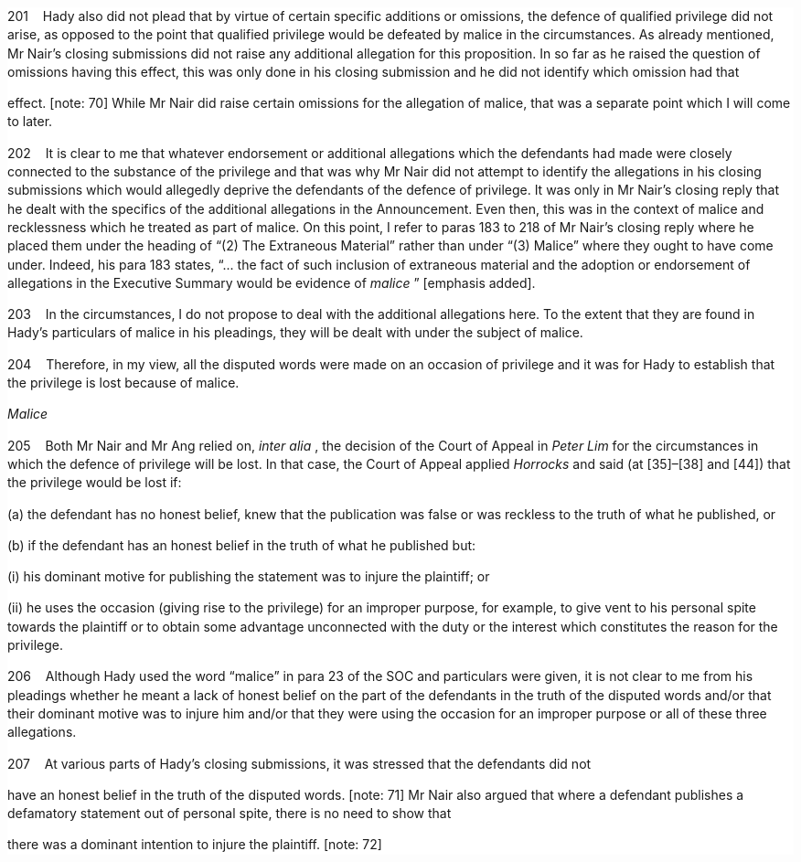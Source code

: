 201    Hady also did not plead that by virtue of certain specific additions or omissions, the defence of qualified privilege did not arise, as opposed to the point that qualified privilege would be defeated by malice in the circumstances. As already mentioned, Mr Nair’s closing submissions did not raise any additional allegation for this proposition. In so far as he raised the question of omissions having this effect, this was only done in his closing submission and he did not identify which omission had that 

effect. [note: 70] While Mr Nair did raise certain omissions for the allegation of malice, that was a separate point which I will come to later. 

202    It is clear to me that whatever endorsement or additional allegations which the defendants had made were closely connected to the substance of the privilege and that was why Mr Nair did not attempt to identify the allegations in his closing submissions which would allegedly deprive the defendants of the defence of privilege. It was only in Mr Nair’s closing reply that he dealt with the specifics of the additional allegations in the Announcement. Even then, this was in the context of malice and recklessness which he treated as part of malice. On this point, I refer to paras 183 to 218 of Mr Nair’s closing reply where he placed them under the heading of “(2) The Extraneous Material” rather than under “(3) Malice” where they ought to have come under. Indeed, his para 183 states, “... the fact of such inclusion of extraneous material and the adoption or endorsement of allegations in the Executive Summary would be evidence of _malice_ ” [emphasis added]. 

203    In the circumstances, I do not propose to deal with the additional allegations here. To the extent that they are found in Hady’s particulars of malice in his pleadings, they will be dealt with under the subject of malice. 

204    Therefore, in my view, all the disputed words were made on an occasion of privilege and it was for Hady to establish that the privilege is lost because of malice. 

_Malice_ 

205    Both Mr Nair and Mr Ang relied on, _inter alia_ , the decision of the Court of Appeal in _Peter Lim_ for the circumstances in which the defence of privilege will be lost. In that case, the Court of Appeal applied _Horrocks_ and said (at [35]–[38] and [44]) that the privilege would be lost if: 

 (a) the defendant has no honest belief, knew that the publication was false or was reckless to the truth of what he published, or 

 (b) if the defendant has an honest belief in the truth of what he published but: 


 (i) his dominant motive for publishing the statement was to injure the plaintiff; or 

 (ii) he uses the occasion (giving rise to the privilege) for an improper purpose, for example, to give vent to his personal spite towards the plaintiff or to obtain some advantage unconnected with the duty or the interest which constitutes the reason for the privilege. 

206    Although Hady used the word “malice” in para 23 of the SOC and particulars were given, it is not clear to me from his pleadings whether he meant a lack of honest belief on the part of the defendants in the truth of the disputed words and/or that their dominant motive was to injure him and/or that they were using the occasion for an improper purpose or all of these three allegations. 

207    At various parts of Hady’s closing submissions, it was stressed that the defendants did not 

have an honest belief in the truth of the disputed words. [note: 71] Mr Nair also argued that where a defendant publishes a defamatory statement out of personal spite, there is no need to show that 

there was a dominant intention to injure the plaintiff. [note: 72] 
